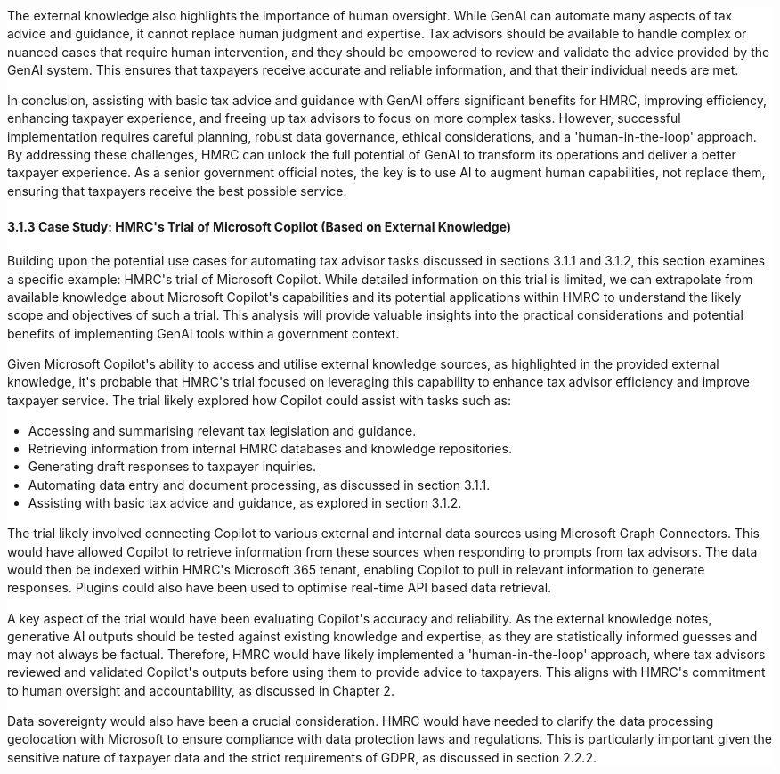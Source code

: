 The external knowledge also highlights the importance of human oversight. While GenAI can automate many aspects of tax advice and guidance, it cannot replace human judgment and expertise. Tax advisors should be available to handle complex or nuanced cases that require human intervention, and they should be empowered to review and validate the advice provided by the GenAI system. This ensures that taxpayers receive accurate and reliable information, and that their individual needs are met.

In conclusion, assisting with basic tax advice and guidance with GenAI offers significant benefits for HMRC, improving efficiency, enhancing taxpayer experience, and freeing up tax advisors to focus on more complex tasks. However, successful implementation requires careful planning, robust data governance, ethical considerations, and a 'human-in-the-loop' approach. By addressing these challenges, HMRC can unlock the full potential of GenAI to transform its operations and deliver a better taxpayer experience. As a senior government official notes, the key is to use AI to augment human capabilities, not replace them, ensuring that taxpayers receive the best possible service.



#### <a id="313-case-study-hmrcs-trial-of-microsoft-copilot-based-on-external-knowledge"></a>3.1.3 Case Study: HMRC's Trial of Microsoft Copilot (Based on External Knowledge)

Building upon the potential use cases for automating tax advisor tasks discussed in sections 3.1.1 and 3.1.2, this section examines a specific example: HMRC's trial of Microsoft Copilot. While detailed information on this trial is limited, we can extrapolate from available knowledge about Microsoft Copilot's capabilities and its potential applications within HMRC to understand the likely scope and objectives of such a trial. This analysis will provide valuable insights into the practical considerations and potential benefits of implementing GenAI tools within a government context.

Given Microsoft Copilot's ability to access and utilise external knowledge sources, as highlighted in the provided external knowledge, it's probable that HMRC's trial focused on leveraging this capability to enhance tax advisor efficiency and improve taxpayer service. The trial likely explored how Copilot could assist with tasks such as:

- Accessing and summarising relevant tax legislation and guidance.
- Retrieving information from internal HMRC databases and knowledge repositories.
- Generating draft responses to taxpayer inquiries.
- Automating data entry and document processing, as discussed in section 3.1.1.
- Assisting with basic tax advice and guidance, as explored in section 3.1.2.

The trial likely involved connecting Copilot to various external and internal data sources using Microsoft Graph Connectors. This would have allowed Copilot to retrieve information from these sources when responding to prompts from tax advisors. The data would then be indexed within HMRC's Microsoft 365 tenant, enabling Copilot to pull in relevant information to generate responses. Plugins could also have been used to optimise real-time API based data retrieval.

A key aspect of the trial would have been evaluating Copilot's accuracy and reliability. As the external knowledge notes, generative AI outputs should be tested against existing knowledge and expertise, as they are statistically informed guesses and may not always be factual. Therefore, HMRC would have likely implemented a 'human-in-the-loop' approach, where tax advisors reviewed and validated Copilot's outputs before using them to provide advice to taxpayers. This aligns with HMRC's commitment to human oversight and accountability, as discussed in Chapter 2.

Data sovereignty would also have been a crucial consideration. HMRC would have needed to clarify the data processing geolocation with Microsoft to ensure compliance with data protection laws and regulations. This is particularly important given the sensitive nature of taxpayer data and the strict requirements of GDPR, as discussed in section 2.2.2.
